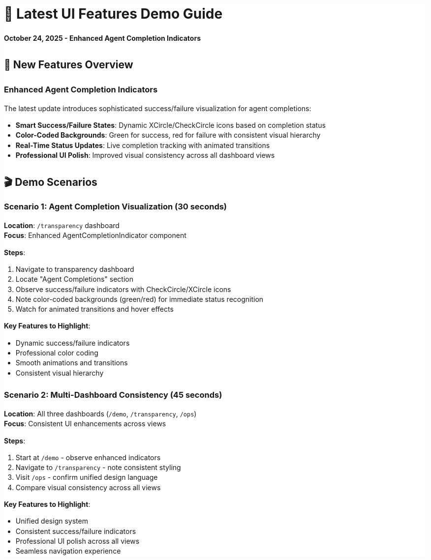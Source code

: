 # 🎨 Latest UI Features Demo Guide

**October 24, 2025 - Enhanced Agent Completion Indicators**

## 🌟 New Features Overview

### Enhanced Agent Completion Indicators

The latest update introduces sophisticated success/failure visualization for agent completions:

- **Smart Success/Failure States**: Dynamic XCircle/CheckCircle icons based on completion status
- **Color-Coded Backgrounds**: Green for success, red for failure with consistent visual hierarchy
- **Real-Time Status Updates**: Live completion tracking with animated transitions
- **Professional UI Polish**: Improved visual consistency across all dashboard views

## 🎬 Demo Scenarios

### Scenario 1: Agent Completion Visualization (30 seconds)

**Location**: `/transparency` dashboard  
**Focus**: Enhanced AgentCompletionIndicator component

**Steps**:

1. Navigate to transparency dashboard
2. Locate "Agent Completions" section
3. Observe success/failure indicators with CheckCircle/XCircle icons
4. Note color-coded backgrounds (green/red) for immediate status recognition
5. Watch for animated transitions and hover effects

**Key Features to Highlight**:

- Dynamic success/failure indicators
- Professional color coding
- Smooth animations and transitions
- Consistent visual hierarchy

### Scenario 2: Multi-Dashboard Consistency (45 seconds)

**Location**: All three dashboards (`/demo`, `/transparency`, `/ops`)  
**Focus**: Consistent UI enhancements across views

**Steps**:

1. Start at `/demo` - observe enhanced indicators
2. Navigate to `/transparency` - note consistent styling
3. Visit `/ops` - confirm unified design language
4. Compare visual consistency across all views

**Key Features to Highlight**:

- Unified design system
- Consistent success/failure indicators
- Professional UI polish across all views
- Seamless navigation experience
